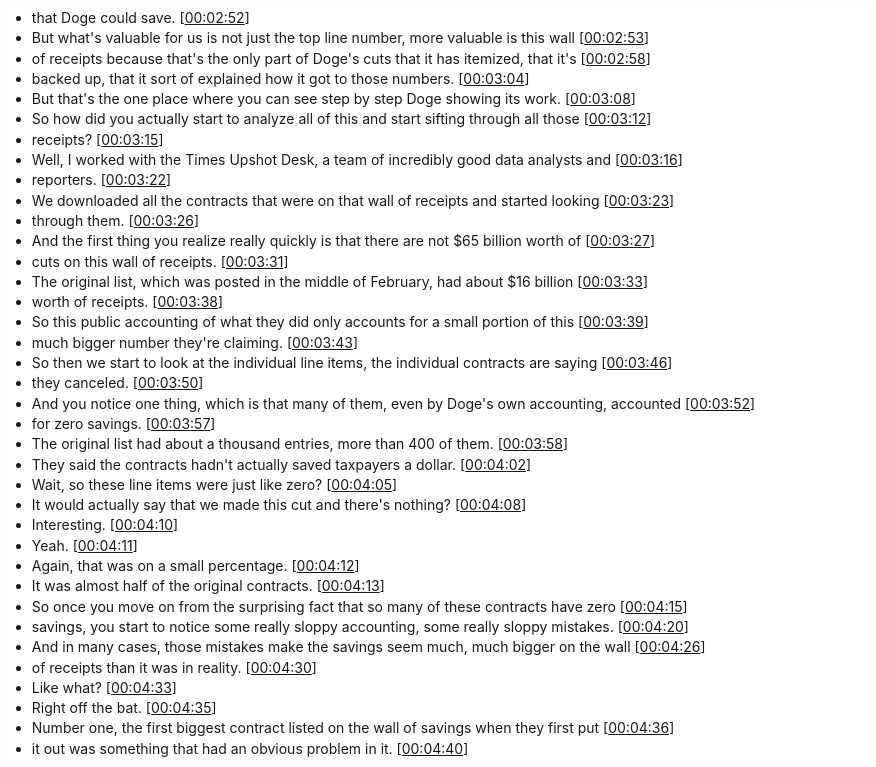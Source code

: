 *  that Doge could save. [[00:02:52](https://www.youtube.com/watch?v=tt36SP81zxA&t=172.12s)]
*  But what's valuable for us is not just the top line number, more valuable is this wall [[00:02:53](https://www.youtube.com/watch?v=tt36SP81zxA&t=173.48000000000002s)]
*  of receipts because that's the only part of Doge's cuts that it has itemized, that it's [[00:02:58](https://www.youtube.com/watch?v=tt36SP81zxA&t=178.88000000000002s)]
*  backed up, that it sort of explained how it got to those numbers. [[00:03:04](https://www.youtube.com/watch?v=tt36SP81zxA&t=184.8s)]
*  But that's the one place where you can see step by step Doge showing its work. [[00:03:08](https://www.youtube.com/watch?v=tt36SP81zxA&t=188.64s)]
*  So how did you actually start to analyze all of this and start sifting through all those [[00:03:12](https://www.youtube.com/watch?v=tt36SP81zxA&t=192.04s)]
*  receipts? [[00:03:15](https://www.youtube.com/watch?v=tt36SP81zxA&t=195.94s)]
*  Well, I worked with the Times Upshot Desk, a team of incredibly good data analysts and [[00:03:16](https://www.youtube.com/watch?v=tt36SP81zxA&t=196.94s)]
*  reporters. [[00:03:22](https://www.youtube.com/watch?v=tt36SP81zxA&t=202.64s)]
*  We downloaded all the contracts that were on that wall of receipts and started looking [[00:03:23](https://www.youtube.com/watch?v=tt36SP81zxA&t=203.64s)]
*  through them. [[00:03:26](https://www.youtube.com/watch?v=tt36SP81zxA&t=206.68s)]
*  And the first thing you realize really quickly is that there are not $65 billion worth of [[00:03:27](https://www.youtube.com/watch?v=tt36SP81zxA&t=207.68s)]
*  cuts on this wall of receipts. [[00:03:31](https://www.youtube.com/watch?v=tt36SP81zxA&t=211.22s)]
*  The original list, which was posted in the middle of February, had about $16 billion [[00:03:33](https://www.youtube.com/watch?v=tt36SP81zxA&t=213.68s)]
*  worth of receipts. [[00:03:38](https://www.youtube.com/watch?v=tt36SP81zxA&t=218.08s)]
*  So this public accounting of what they did only accounts for a small portion of this [[00:03:39](https://www.youtube.com/watch?v=tt36SP81zxA&t=219.64000000000001s)]
*  much bigger number they're claiming. [[00:03:43](https://www.youtube.com/watch?v=tt36SP81zxA&t=223.96s)]
*  So then we start to look at the individual line items, the individual contracts are saying [[00:03:46](https://www.youtube.com/watch?v=tt36SP81zxA&t=226.4s)]
*  they canceled. [[00:03:50](https://www.youtube.com/watch?v=tt36SP81zxA&t=230.88s)]
*  And you notice one thing, which is that many of them, even by Doge's own accounting, accounted [[00:03:52](https://www.youtube.com/watch?v=tt36SP81zxA&t=232.28s)]
*  for zero savings. [[00:03:57](https://www.youtube.com/watch?v=tt36SP81zxA&t=237.02s)]
*  The original list had about a thousand entries, more than 400 of them. [[00:03:58](https://www.youtube.com/watch?v=tt36SP81zxA&t=238.72s)]
*  They said the contracts hadn't actually saved taxpayers a dollar. [[00:04:02](https://www.youtube.com/watch?v=tt36SP81zxA&t=242.6s)]
*  Wait, so these line items were just like zero? [[00:04:05](https://www.youtube.com/watch?v=tt36SP81zxA&t=245.32s)]
*  It would actually say that we made this cut and there's nothing? [[00:04:08](https://www.youtube.com/watch?v=tt36SP81zxA&t=248.0s)]
*  Interesting. [[00:04:10](https://www.youtube.com/watch?v=tt36SP81zxA&t=250.68s)]
*  Yeah. [[00:04:11](https://www.youtube.com/watch?v=tt36SP81zxA&t=251.68s)]
*  Again, that was on a small percentage. [[00:04:12](https://www.youtube.com/watch?v=tt36SP81zxA&t=252.68s)]
*  It was almost half of the original contracts. [[00:04:13](https://www.youtube.com/watch?v=tt36SP81zxA&t=253.68s)]
*  So once you move on from the surprising fact that so many of these contracts have zero [[00:04:15](https://www.youtube.com/watch?v=tt36SP81zxA&t=255.84s)]
*  savings, you start to notice some really sloppy accounting, some really sloppy mistakes. [[00:04:20](https://www.youtube.com/watch?v=tt36SP81zxA&t=260.08s)]
*  And in many cases, those mistakes make the savings seem much, much bigger on the wall [[00:04:26](https://www.youtube.com/watch?v=tt36SP81zxA&t=266.24s)]
*  of receipts than it was in reality. [[00:04:30](https://www.youtube.com/watch?v=tt36SP81zxA&t=270.84s)]
*  Like what? [[00:04:33](https://www.youtube.com/watch?v=tt36SP81zxA&t=273.88s)]
*  Right off the bat. [[00:04:35](https://www.youtube.com/watch?v=tt36SP81zxA&t=275.26s)]
*  Number one, the first biggest contract listed on the wall of savings when they first put [[00:04:36](https://www.youtube.com/watch?v=tt36SP81zxA&t=276.26s)]
*  it out was something that had an obvious problem in it. [[00:04:40](https://www.youtube.com/watch?v=tt36SP81zxA&t=280.65999999999997s)]